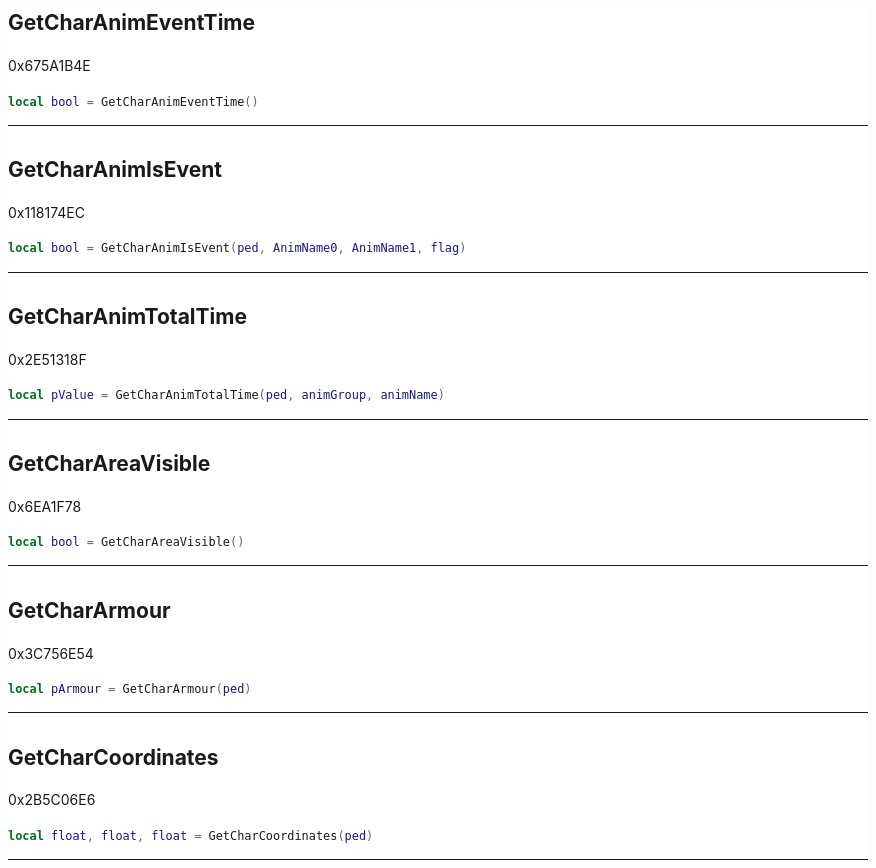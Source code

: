 
## GetCharAnimEventTime

0x675A1B4E

```lua
local bool = GetCharAnimEventTime()
```

---

## GetCharAnimIsEvent

0x118174EC

```lua
local bool = GetCharAnimIsEvent(ped, AnimName0, AnimName1, flag)
```

---

## GetCharAnimTotalTime

0x2E51318F

```lua
local pValue = GetCharAnimTotalTime(ped, animGroup, animName)
```

---

## GetCharAreaVisible

0x6EA1F78

```lua
local bool = GetCharAreaVisible()
```

---

## GetCharArmour

0x3C756E54

```lua
local pArmour = GetCharArmour(ped)
```

---

## GetCharCoordinates

0x2B5C06E6

```lua
local float, float, float = GetCharCoordinates(ped)
```

---